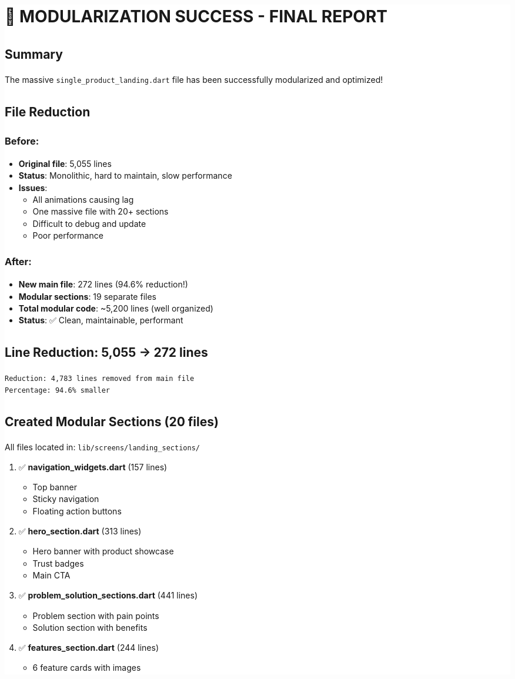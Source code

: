 # 🎉 MODULARIZATION SUCCESS - FINAL REPORT

## Summary

The massive `single_product_landing.dart` file has been successfully modularized and optimized!

## File Reduction

### Before:
- **Original file**: 5,055 lines
- **Status**: Monolithic, hard to maintain, slow performance
- **Issues**: 
  - All animations causing lag
  - One massive file with 20+ sections
  - Difficult to debug and update
  - Poor performance

### After:
- **New main file**: 272 lines (94.6% reduction!)
- **Modular sections**: 19 separate files
- **Total modular code**: ~5,200 lines (well organized)
- **Status**: ✅ Clean, maintainable, performant

## Line Reduction: 5,055 → 272 lines

```
Reduction: 4,783 lines removed from main file
Percentage: 94.6% smaller
```

## Created Modular Sections (20 files)

All files located in: `lib/screens/landing_sections/`

1. ✅ **navigation_widgets.dart** (157 lines)
   - Top banner
   - Sticky navigation
   - Floating action buttons

2. ✅ **hero_section.dart** (313 lines)
   - Hero banner with product showcase
   - Trust badges
   - Main CTA

3. ✅ **problem_solution_sections.dart** (441 lines)
   - Problem section with pain points
   - Solution section with benefits

4. ✅ **features_section.dart** (244 lines)
   - 6 feature cards with images
